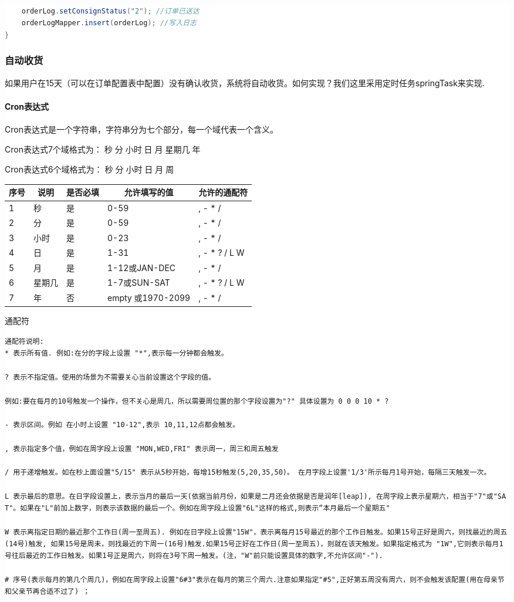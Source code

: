 ```java
    orderLog.setConsignStatus("2"); //订单已送达
    orderLogMapper.insert(orderLog); //写入日志
}
```

### 自动收货

如果用户在15天（可以在订单配置表中配置）没有确认收货，系统将自动收货。如何实现？我们这里采用定时任务springTask来实现.

####  Cron表达式

Cron表达式是一个字符串，字符串分为七个部分，每一个域代表一个含义。

Cron表达式7个域格式为： 秒 分 小时 日 月 星期几 年

Cron表达式6个域格式为： 秒 分 小时 日 月 周

| 序号 | 说明   | 是否必填 | 允许填写的值      | 允许的通配符  |
| ---- | ------ | -------- | ----------------- | ------------- |
| 1    | 秒     | 是       | 0-59              | , - * /       |
| 2    | 分     | 是       | 0-59              | , - * /       |
| 3    | 小时   | 是       | 0-23              | , - * /       |
| 4    | 日     | 是       | 1-31              | , - * ? / L W |
| 5    | 月     | 是       | 1-12或JAN-DEC     | , - * /       |
| 6    | 星期几 | 是       | 1-7或SUN-SAT      | , - * ? / L W |
| 7    | 年     | 否       | empty 或1970-2099 | , - * /       |

通配符

```properties
通配符说明:
* 表示所有值. 例如:在分的字段上设置 "*",表示每一分钟都会触发。

? 表示不指定值。使用的场景为不需要关心当前设置这个字段的值。

例如:要在每月的10号触发一个操作，但不关心是周几，所以需要周位置的那个字段设置为"?" 具体设置为 0 0 0 10 * ?

- 表示区间。例如 在小时上设置 "10-12",表示 10,11,12点都会触发。

, 表示指定多个值，例如在周字段上设置 "MON,WED,FRI" 表示周一，周三和周五触发

/ 用于递增触发。如在秒上面设置"5/15" 表示从5秒开始，每增15秒触发(5,20,35,50)。 在月字段上设置'1/3'所示每月1号开始，每隔三天触发一次。

L 表示最后的意思。在日字段设置上，表示当月的最后一天(依据当前月份，如果是二月还会依据是否是润年[leap]), 在周字段上表示星期六，相当于"7"或"SAT"。如果在"L"前加上数字，则表示该数据的最后一个。例如在周字段上设置"6L"这样的格式,则表示“本月最后一个星期五"

W 表示离指定日期的最近那个工作日(周一至周五). 例如在日字段上设置"15W"，表示离每月15号最近的那个工作日触发。如果15号正好是周六，则找最近的周五(14号)触发, 如果15号是周未，则找最近的下周一(16号)触发.如果15号正好在工作日(周一至周五)，则就在该天触发。如果指定格式为 "1W",它则表示每月1号往后最近的工作日触发。如果1号正是周六，则将在3号下周一触发。(注，"W"前只能设置具体的数字,不允许区间"-").

# 序号(表示每月的第几个周几)，例如在周字段上设置"6#3"表示在每月的第三个周六.注意如果指定"#5",正好第五周没有周六，则不会触发该配置(用在母亲节和父亲节再合适不过了) ；
```
